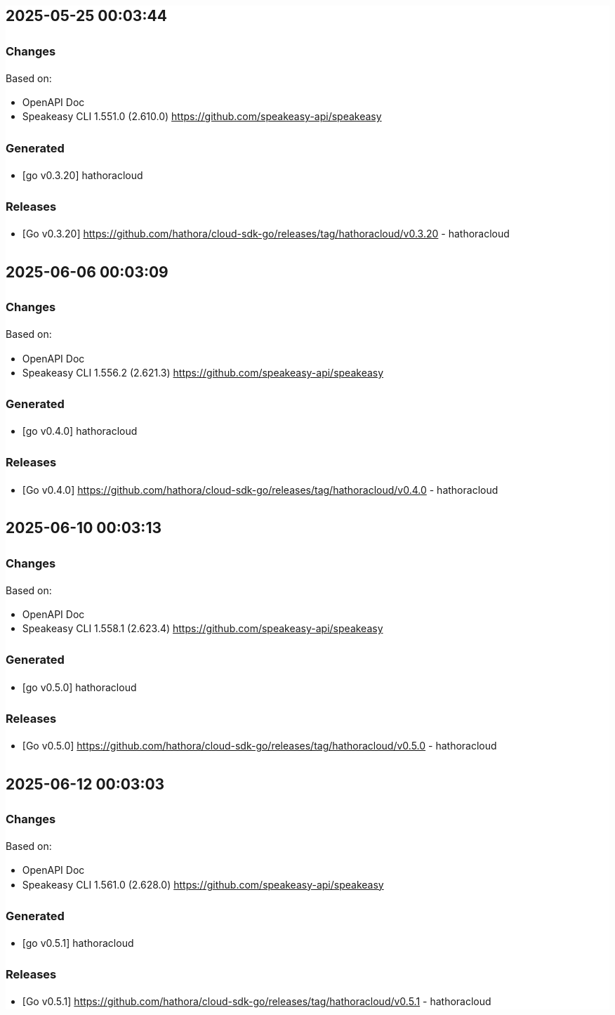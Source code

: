 ## 2025-05-25 00:03:44
### Changes
Based on:
- OpenAPI Doc  
- Speakeasy CLI 1.551.0 (2.610.0) https://github.com/speakeasy-api/speakeasy
### Generated
- [go v0.3.20] hathoracloud
### Releases
- [Go v0.3.20] https://github.com/hathora/cloud-sdk-go/releases/tag/hathoracloud/v0.3.20 - hathoracloud

## 2025-06-06 00:03:09
### Changes
Based on:
- OpenAPI Doc  
- Speakeasy CLI 1.556.2 (2.621.3) https://github.com/speakeasy-api/speakeasy
### Generated
- [go v0.4.0] hathoracloud
### Releases
- [Go v0.4.0] https://github.com/hathora/cloud-sdk-go/releases/tag/hathoracloud/v0.4.0 - hathoracloud

## 2025-06-10 00:03:13
### Changes
Based on:
- OpenAPI Doc  
- Speakeasy CLI 1.558.1 (2.623.4) https://github.com/speakeasy-api/speakeasy
### Generated
- [go v0.5.0] hathoracloud
### Releases
- [Go v0.5.0] https://github.com/hathora/cloud-sdk-go/releases/tag/hathoracloud/v0.5.0 - hathoracloud

## 2025-06-12 00:03:03
### Changes
Based on:
- OpenAPI Doc  
- Speakeasy CLI 1.561.0 (2.628.0) https://github.com/speakeasy-api/speakeasy
### Generated
- [go v0.5.1] hathoracloud
### Releases
- [Go v0.5.1] https://github.com/hathora/cloud-sdk-go/releases/tag/hathoracloud/v0.5.1 - hathoracloud

